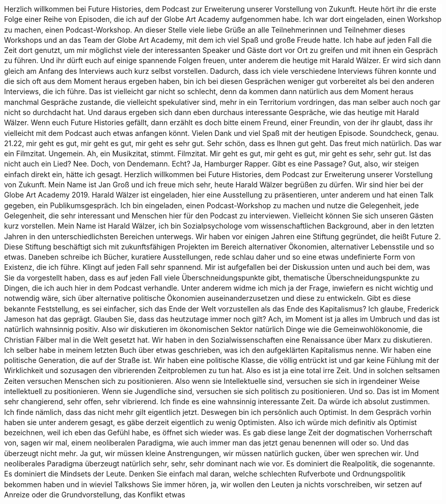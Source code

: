Herzlich willkommen bei Future Histories, dem Podcast zur Erweiterung unserer Vorstellung von Zukunft. Heute hört ihr die erste Folge einer Reihe von Episoden, die ich auf der Globe Art Academy aufgenommen habe. Ich war dort eingeladen, einen Workshop zu machen, einen Podcast-Workshop. An dieser Stelle viele liebe Grüße an alle Teilnehmerinnen und Teilnehmer dieses Workshops und an das Team der Globe Art Academy, mit dem ich viel Spaß und große Freude hatte. Ich habe auf jeden Fall die Zeit dort genutzt, um mir möglichst viele der interessanten Speaker und Gäste dort vor Ort zu greifen und mit ihnen ein Gespräch zu führen. Und ihr dürft euch auf einige spannende Folgen freuen, unter anderem die heutige mit Harald Wälzer. Er wird sich dann gleich am Anfang des Interviews auch kurz selbst vorstellen. Dadurch, dass ich viele verschiedene Interviews führen konnte und die sich oft aus dem Moment heraus ergeben haben, bin ich bei diesen Gesprächen weniger gut vorbereitet als bei den anderen Interviews, die ich führe. Das ist vielleicht gar nicht so schlecht, denn da kommen dann natürlich aus dem Moment heraus manchmal Gespräche zustande, die vielleicht spekulativer sind, mehr in ein Territorium vordringen, das man selber auch noch gar nicht so durchdacht hat. Und daraus ergeben sich dann eben durchaus interessante Gespräche, wie das heutige mit Harald Wälzer. Wenn euch Future Histories gefällt, dann erzählt es doch bitte einem Freund, einer Freundin, von der ihr glaubt, dass ihr vielleicht mit dem Podcast auch etwas anfangen könnt. Vielen Dank und viel Spaß mit der heutigen Episode. Soundcheck, genau. 21.22, mir geht es gut, mir geht es gut, mir geht es sehr gut. Sehr schön, dass es Ihnen gut geht. Das freut mich natürlich. Das war ein Filmzitat. Ungemein. Ah, ein Musikzitat, stimmt. Filmzitat. Mir geht es gut, mir geht es gut, mir geht es sehr, sehr gut. Ist das nicht auch ein Lied? Nee. Doch, von Dendemann. Echt? Ja, Hamburger Rapper. Gibt es eine Passage? Gut, also, wir steigen einfach direkt ein, hätte ich gesagt. Herzlich willkommen bei Future Histories, dem Podcast zur Erweiterung unserer Vorstellung von Zukunft. Mein Name ist Jan Groß und ich freue mich sehr, heute Harald Wälzer begrüßen zu dürfen. Wir sind hier bei der Globe Art Academy 2019. Harald Wälzer ist eingeladen, hier eine Ausstellung zu präsentieren, unter anderem und hat einen Talk gegeben, ein Publikumsgespräch. Ich bin eingeladen, einen Podcast-Workshop zu machen und nutze die Gelegenheit, jede Gelegenheit, die sehr interessant und Menschen hier für den Podcast zu interviewen. Vielleicht können Sie sich unseren Gästen kurz vorstellen. Mein Name ist Harald Wälzer, ich bin Sozialpsychologe vom wissenschaftlichen Background, aber in den letzten Jahren in den unterschiedlichsten Bereichen unterwegs. Wir haben vor einigen Jahren eine Stiftung gegründet, die heißt Future 2. Diese Stiftung beschäftigt sich mit zukunftsfähigen Projekten im Bereich alternativer Ökonomien, alternativer Lebensstile und so etwas. Daneben schreibe ich Bücher, kuratiere Ausstellungen, rede schlau daher und so eine etwas undefinierte Form von Existenz, die ich führe. Klingt auf jeden Fall sehr spannend. Mir ist aufgefallen bei der Diskussion unten und auch bei dem, was Sie da vorgestellt haben, dass es auf jeden Fall viele Überschneidungspunkte gibt, thematische Überschneidungspunkte zu Dingen, die ich auch hier in dem Podcast verhandle. Unter anderem widme ich mich ja der Frage, inwiefern es nicht wichtig und notwendig wäre, sich über alternative politische Ökonomien auseinanderzusetzen und diese zu entwickeln. Gibt es diese bekannte Feststellung, es sei einfacher, sich das Ende der Welt vorzustellen als das Ende des Kapitalismus? Ich glaube, Frederick Jameson hat das geprägt. Glauben Sie, dass das heutzutage immer noch gilt? Ach, im Moment ist ja alles im Umbruch und das ist natürlich wahnsinnig positiv. Also wir diskutieren im ökonomischen Sektor natürlich Dinge wie die Gemeinwohlökonomie, die Christian Fälber mal in die Welt gesetzt hat. Wir haben in den Sozialwissenschaften eine Renaissance über Marx zu diskutieren. Ich selber habe in meinem letzten Buch über etwas geschrieben, was ich den aufgeklärten Kapitalismus nenne. Wir haben eine politische Generation, die auf der Straße ist. Wir haben eine politische Klasse, die völlig entrückt ist und gar keine Fühlung mit der Wirklichkeit und sozusagen den vibrierenden Zeitproblemen zu tun hat. Also es ist ja eine total irre Zeit. Und in solchen seltsamen Zeiten versuchen Menschen sich zu positionieren. Also wenn sie Intellektuelle sind, versuchen sie sich in irgendeiner Weise intellektuell zu positionieren. Wenn sie Jugendliche sind, versuchen sie sich politisch zu positionieren. Und so. Das ist im Moment sehr changierend, sehr offen, sehr vibrierend. Ich finde es eine wahnsinnig interessante Zeit. Da würde ich absolut zustimmen. Ich finde nämlich, dass das nicht mehr gilt eigentlich jetzt. Deswegen bin ich persönlich auch Optimist. In dem Gespräch vorhin haben sie unter anderem gesagt, es gäbe derzeit eigentlich zu wenig Optimisten. Also ich würde mich definitiv als Optimist bezeichnen, weil ich eben das Gefühl habe, es öffnet sich wieder was. Es gab diese lange Zeit der dogmatischen Vorherrschaft von, sagen wir mal, einem neoliberalen Paradigma, wie auch immer man das jetzt genau benennen will oder so. Und das überzeugt nicht mehr. Ja gut, wir müssen kleine Anstrengungen, wir müssen natürlich gucken, über wen sprechen wir. Und neoliberales Paradigma überzeugt natürlich sehr, sehr, sehr dominant nach wie vor. Es dominiert die Realpolitik, die sogenannte. Es dominiert die Mindsets der Leute. Denken Sie einfach mal daran, welche schlechten Rufverbote und Ordnungspolitik bekommen haben und in wieviel Talkshows Sie immer hören, ja, wir wollen den Leuten ja nichts vorschreiben, wir setzen auf Anreize oder die Grundvorstellung, das Konflikt etwas